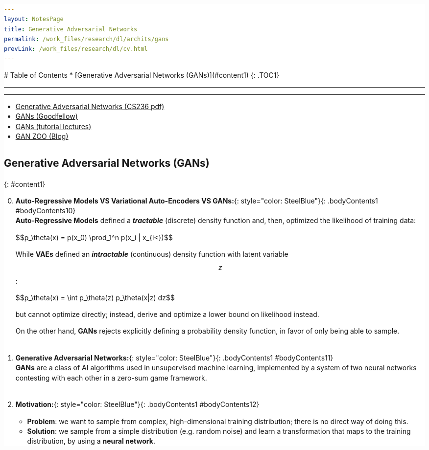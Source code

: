 ```yaml
---
layout: NotesPage
title: Generative Adversarial Networks
permalink: /work_files/research/dl/archits/gans
prevLink: /work_files/research/dl/cv.html
---
```


<div markdown="1" class = "TOC">
# Table of Contents
  * [Generative Adversarial Networks (GANs)](#content1)
  {: .TOC1}
</div>

***
***

* [Generative Adversarial Networks (CS236 pdf)](https://deepgenerativemodels.github.io/notes/gan/)  
* [GANs (Goodfellow)](https://www.youtube.com/watch?v=AJVyzd0rqdc)  
* [GANs (tutorial lectures)](https://sites.google.com/view/cvpr2018tutorialongans/)  
* [GAN ZOO (Blog)](https://github.com/hindupuravinash/the-gan-zoo)  


## Generative Adversarial Networks (GANs)
{: #content1}

0. **Auto-Regressive Models VS Variational Auto-Encoders VS GANs:**{: style="color: SteelBlue"}{: .bodyContents1 #bodyContents10}  
    __Auto-Regressive Models__ defined a *__tractable__* (discrete) density function and, then, optimized the likelihood of training data:   
    <p>$$p_\theta(x) = p(x_0) \prod_1^n p(x_i | x_{i<})$$  </p>  
    
    While __VAEs__ defined an *__intractable__* (continuous) density function with latent variable $$z$$:  
    <p>$$p_\theta(x) = \int p_\theta(z) p_\theta(x|z) dz$$</p>  
    but cannot optimize directly; instead, derive and optimize a lower bound on likelihood instead.  
    
    On the other hand, __GANs__ rejects explicitly defining a probability density function, in favor of only being able to sample.     
    <br>

1. **Generative Adversarial Networks:**{: style="color: SteelBlue"}{: .bodyContents1 #bodyContents11}  
    __GANs__ are a class of AI algorithms used in unsupervised machine learning, implemented by a system of two neural networks contesting with each other in a zero-sum game framework.  
    <br>

2. **Motivation:**{: style="color: SteelBlue"}{: .bodyContents1 #bodyContents12}  
    * __Problem__: we want to sample from complex, high-dimensional training distribution; there is no direct way of doing this.  
    * __Solution__: we sample from a simple distribution (e.g. random noise) and learn a transformation that maps to the training distribution, by using a __neural network__.  
